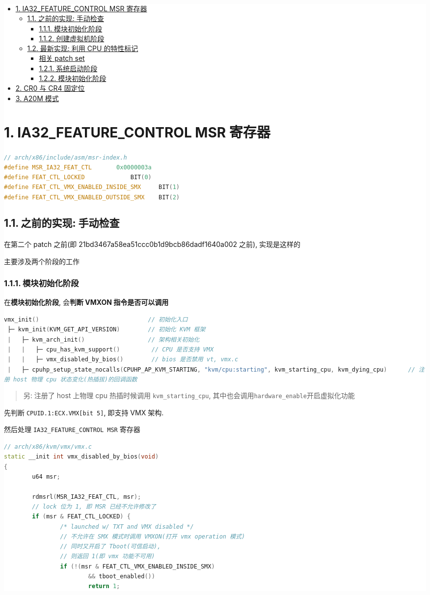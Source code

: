 




- [1. IA32_FEATURE_CONTROL MSR 寄存器](#1-ia32_feature_control-msr-寄存器)
  - [1.1. 之前的实现: 手动检查](#11-之前的实现-手动检查)
    - [1.1.1. 模块初始化阶段](#111-模块初始化阶段)
    - [1.1.2. 创建虚拟机阶段](#112-创建虚拟机阶段)
  - [1.2. 最新实现: 利用 CPU 的特性标记](#12-最新实现-利用-cpu-的特性标记)
    - [相关 patch set](#相关-patch-set)
    - [1.2.1. 系统启动阶段](#121-系统启动阶段)
    - [1.2.2. 模块初始化阶段](#122-模块初始化阶段)
- [2. CR0 与 CR4 固定位](#2-cr0-与-cr4-固定位)
- [3. A20M 模式](#3-a20m-模式)



# 1. IA32_FEATURE_CONTROL MSR 寄存器

```cpp
// arch/x86/include/asm/msr-index.h
#define MSR_IA32_FEAT_CTL       0x0000003a
#define FEAT_CTL_LOCKED             BIT(0)
#define FEAT_CTL_VMX_ENABLED_INSIDE_SMX     BIT(1)
#define FEAT_CTL_VMX_ENABLED_OUTSIDE_SMX    BIT(2)
```

## 1.1. 之前的实现: 手动检查

在第二个 patch 之前(即 21bd3467a58ea51ccc0b1d9bcb86dadf1640a002 之前), 实现是这样的

主要涉及两个阶段的工作

### 1.1.1. 模块初始化阶段

在**模块初始化阶段**, 会**判断 VMXON 指令是否可以调用**

```cpp
vmx_init()                               // 初始化入口
 ├─ kvm_init(KVM_GET_API_VERSION)        // 初始化 KVM 框架
 |   ├─ kvm_arch_init()                  // 架构相关初始化
 |   |   ├─ cpu_has_kvm_support()         // CPU 是否支持 VMX
 |   |   ├─ vmx_disabled_by_bios()        // bios 是否禁用 vt, vmx.c
 |   ├─ cpuhp_setup_state_nocalls(CPUHP_AP_KVM_STARTING, "kvm/cpu:starting", kvm_starting_cpu, kvm_dying_cpu)      // 注册 host 物理 cpu 状态变化(热插拔)的回调函数
```

> 另: 注册了 host 上物理 cpu 热插时候调用 `kvm_starting_cpu`, 其中也会调用`hardware_enable`开启虚拟化功能

先判断 `CPUID.1:ECX.VMX[bit 5]`, 即支持 VMX 架构.

然后处理 `IA32_FEATURE_CONTROL MSR` 寄存器

```cpp
// arch/x86/kvm/vmx/vmx.c
static __init int vmx_disabled_by_bios(void)
{
        u64 msr;

        rdmsrl(MSR_IA32_FEAT_CTL, msr);
        // lock 位为 1, 即 MSR 已经不允许修改了
        if (msr & FEAT_CTL_LOCKED) {
                /* launched w/ TXT and VMX disabled */
                // 不允许在 SMX 模式时调用 VMXON(打开 vmx operation 模式)
                // 同时又开启了 Tboot(可信启动),
                // 则返回 1(即 vmx 功能不可用)
                if (!(msr & FEAT_CTL_VMX_ENABLED_INSIDE_SMX)
                        && tboot_enabled())
                        return 1;
```